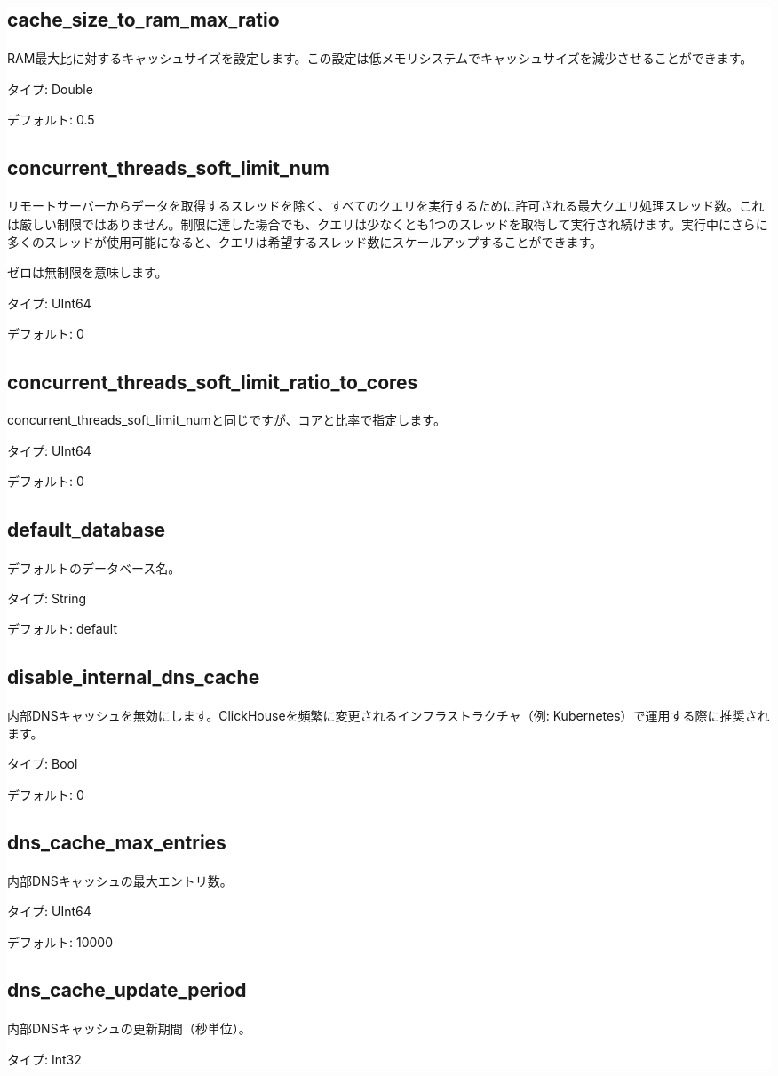 ## cache_size_to_ram_max_ratio

RAM最大比に対するキャッシュサイズを設定します。この設定は低メモリシステムでキャッシュサイズを減少させることができます。

タイプ: Double

デフォルト: 0.5

## concurrent_threads_soft_limit_num

リモートサーバーからデータを取得するスレッドを除く、すべてのクエリを実行するために許可される最大クエリ処理スレッド数。これは厳しい制限ではありません。制限に達した場合でも、クエリは少なくとも1つのスレッドを取得して実行され続けます。実行中にさらに多くのスレッドが使用可能になると、クエリは希望するスレッド数にスケールアップすることができます。

ゼロは無制限を意味します。

タイプ: UInt64

デフォルト: 0

## concurrent_threads_soft_limit_ratio_to_cores

concurrent_threads_soft_limit_numと同じですが、コアと比率で指定します。

タイプ: UInt64

デフォルト: 0

## default_database

デフォルトのデータベース名。

タイプ: String

デフォルト: default

## disable_internal_dns_cache

内部DNSキャッシュを無効にします。ClickHouseを頻繁に変更されるインフラストラクチャ（例: Kubernetes）で運用する際に推奨されます。

タイプ: Bool

デフォルト: 0

## dns_cache_max_entries

内部DNSキャッシュの最大エントリ数。

タイプ: UInt64

デフォルト: 10000

## dns_cache_update_period

内部DNSキャッシュの更新期間（秒単位）。

タイプ: Int32
